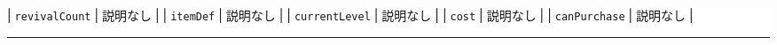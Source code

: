 | `revivalCount` | 説明なし |
| `itemDef` | 説明なし |
| `currentLevel` | 説明なし |
| `cost` | 説明なし |
| `canPurchase` | 説明なし |

---

